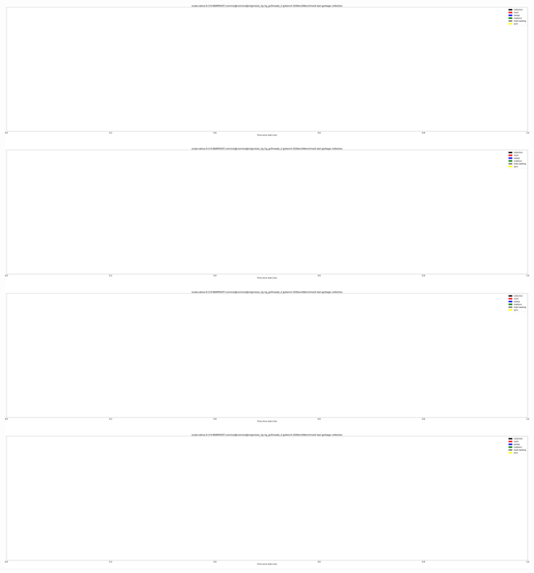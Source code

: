 ![Chart](example_gc_last__conf1_3_gcbench.GCBenchBenchmark.png)

![Chart](example_gc_last_batches_conf1_3_gcbench.GCBenchBenchmark.png)

![Chart](example_gc_last__conf2_3_gcbench.GCBenchBenchmark.png)

![Chart](example_gc_last_batches_conf2_3_gcbench.GCBenchBenchmark.png)
